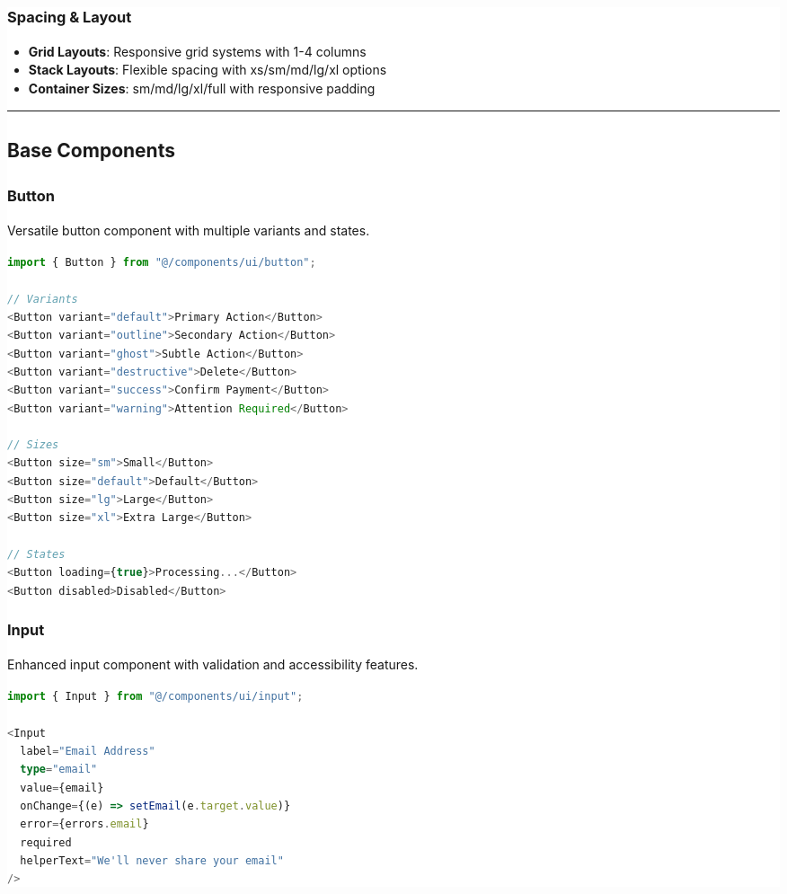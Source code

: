 ### Spacing & Layout

- **Grid Layouts**: Responsive grid systems with 1-4 columns
- **Stack Layouts**: Flexible spacing with xs/sm/md/lg/xl options
- **Container Sizes**: sm/md/lg/xl/full with responsive padding

---

## Base Components

### Button

Versatile button component with multiple variants and states.

```typescript
import { Button } from "@/components/ui/button";

// Variants
<Button variant="default">Primary Action</Button>
<Button variant="outline">Secondary Action</Button>
<Button variant="ghost">Subtle Action</Button>
<Button variant="destructive">Delete</Button>
<Button variant="success">Confirm Payment</Button>
<Button variant="warning">Attention Required</Button>

// Sizes
<Button size="sm">Small</Button>
<Button size="default">Default</Button>
<Button size="lg">Large</Button>
<Button size="xl">Extra Large</Button>

// States
<Button loading={true}>Processing...</Button>
<Button disabled>Disabled</Button>
```

### Input

Enhanced input component with validation and accessibility features.

```typescript
import { Input } from "@/components/ui/input";

<Input
  label="Email Address"
  type="email"
  value={email}
  onChange={(e) => setEmail(e.target.value)}
  error={errors.email}
  required
  helperText="We'll never share your email"
/>
```
